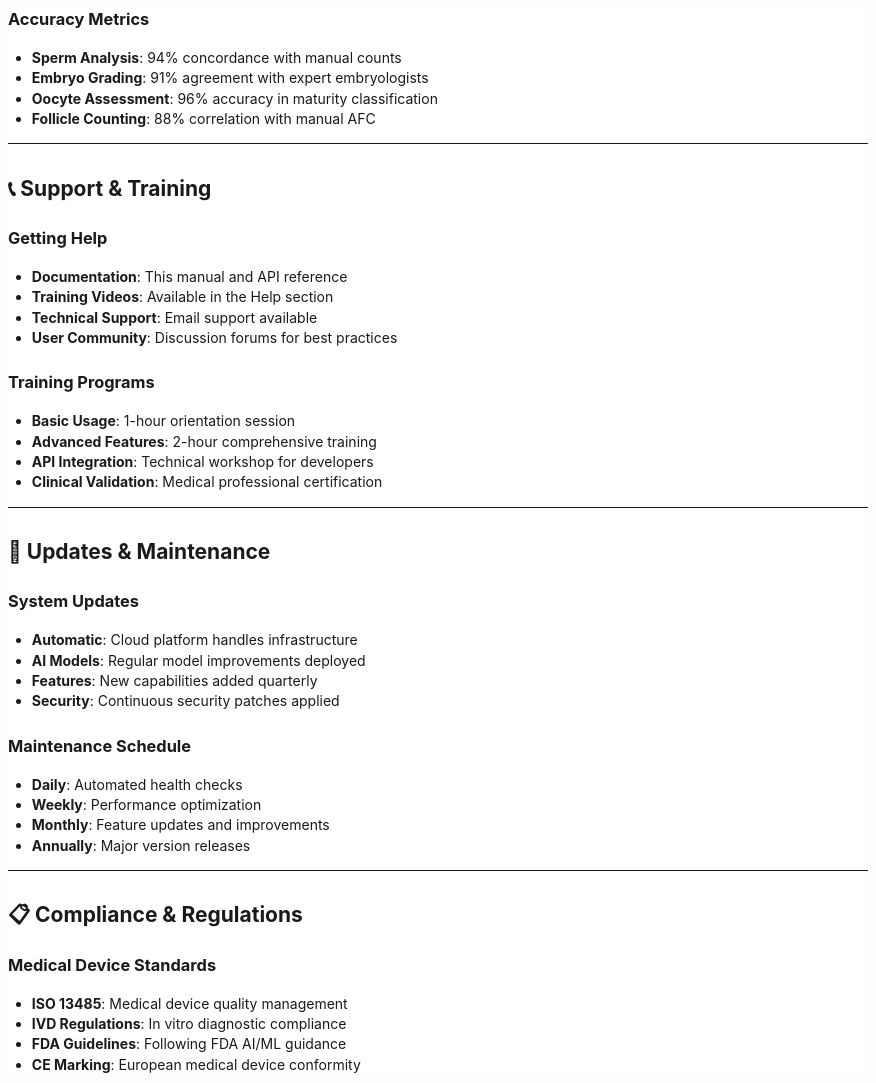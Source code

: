 ### **Accuracy Metrics**
- **Sperm Analysis**: 94% concordance with manual counts
- **Embryo Grading**: 91% agreement with expert embryologists
- **Oocyte Assessment**: 96% accuracy in maturity classification
- **Follicle Counting**: 88% correlation with manual AFC

---

## 📞 Support & Training

### **Getting Help**
- **Documentation**: This manual and API reference
- **Training Videos**: Available in the Help section
- **Technical Support**: Email support available
- **User Community**: Discussion forums for best practices

### **Training Programs**
- **Basic Usage**: 1-hour orientation session
- **Advanced Features**: 2-hour comprehensive training
- **API Integration**: Technical workshop for developers
- **Clinical Validation**: Medical professional certification

---

## 🔄 Updates & Maintenance

### **System Updates**
- **Automatic**: Cloud platform handles infrastructure
- **AI Models**: Regular model improvements deployed
- **Features**: New capabilities added quarterly
- **Security**: Continuous security patches applied

### **Maintenance Schedule**
- **Daily**: Automated health checks
- **Weekly**: Performance optimization
- **Monthly**: Feature updates and improvements
- **Annually**: Major version releases

---

## 📋 Compliance & Regulations

### **Medical Device Standards**
- **ISO 13485**: Medical device quality management
- **IVD Regulations**: In vitro diagnostic compliance
- **FDA Guidelines**: Following FDA AI/ML guidance
- **CE Marking**: European medical device conformity
